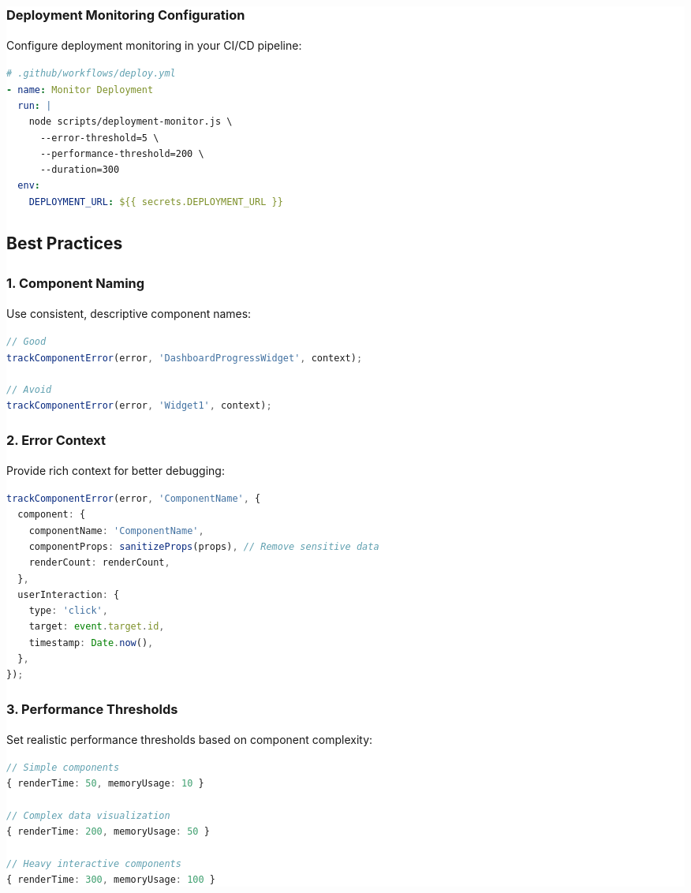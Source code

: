 ### Deployment Monitoring Configuration

Configure deployment monitoring in your CI/CD pipeline:

```yaml
# .github/workflows/deploy.yml
- name: Monitor Deployment
  run: |
    node scripts/deployment-monitor.js \
      --error-threshold=5 \
      --performance-threshold=200 \
      --duration=300
  env:
    DEPLOYMENT_URL: ${{ secrets.DEPLOYMENT_URL }}
```

## Best Practices

### 1. Component Naming

Use consistent, descriptive component names:

```typescript
// Good
trackComponentError(error, 'DashboardProgressWidget', context);

// Avoid
trackComponentError(error, 'Widget1', context);
```

### 2. Error Context

Provide rich context for better debugging:

```typescript
trackComponentError(error, 'ComponentName', {
  component: {
    componentName: 'ComponentName',
    componentProps: sanitizeProps(props), // Remove sensitive data
    renderCount: renderCount,
  },
  userInteraction: {
    type: 'click',
    target: event.target.id,
    timestamp: Date.now(),
  },
});
```

### 3. Performance Thresholds

Set realistic performance thresholds based on component complexity:

```typescript
// Simple components
{ renderTime: 50, memoryUsage: 10 }

// Complex data visualization
{ renderTime: 200, memoryUsage: 50 }

// Heavy interactive components
{ renderTime: 300, memoryUsage: 100 }
```
